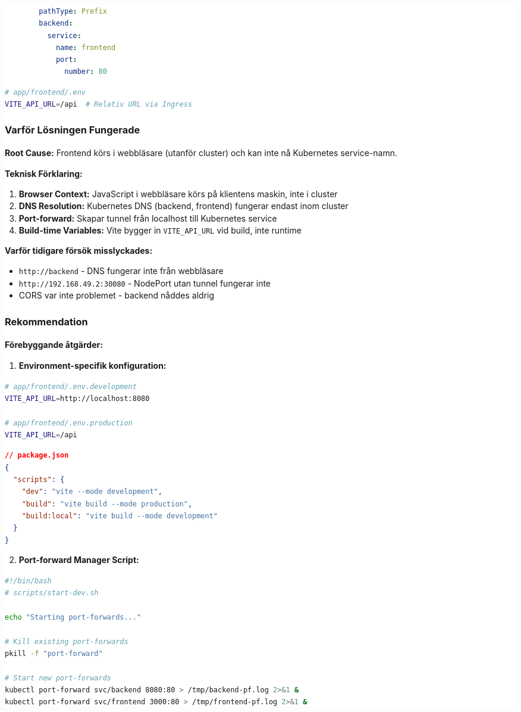 ```yaml
        pathType: Prefix
        backend:
          service:
            name: frontend
            port:
              number: 80
```

```bash
# app/frontend/.env
VITE_API_URL=/api  # Relativ URL via Ingress
```

### Varför Lösningen Fungerade

**Root Cause:** Frontend körs i webbläsare (utanför cluster) och kan inte nå Kubernetes service-namn.

**Teknisk Förklaring:**

1. **Browser Context:** JavaScript i webbläsare körs på klientens maskin, inte i cluster
2. **DNS Resolution:** Kubernetes DNS (backend, frontend) fungerar endast inom cluster
3. **Port-forward:** Skapar tunnel från localhost till Kubernetes service
4. **Build-time Variables:** Vite bygger in `VITE_API_URL` vid build, inte runtime

**Varför tidigare försök misslyckades:**
- `http://backend` - DNS fungerar inte från webbläsare
- `http://192.168.49.2:30080` - NodePort utan tunnel fungerar inte
- CORS var inte problemet - backend nåddes aldrig

### Rekommendation

**Förebyggande åtgärder:**

1. **Environment-specifik konfiguration:**
```bash
# app/frontend/.env.development
VITE_API_URL=http://localhost:8080

# app/frontend/.env.production
VITE_API_URL=/api
```

```json
// package.json
{
  "scripts": {
    "dev": "vite --mode development",
    "build": "vite build --mode production",
    "build:local": "vite build --mode development"
  }
}
```

2. **Port-forward Manager Script:**
```bash
#!/bin/bash
# scripts/start-dev.sh

echo "Starting port-forwards..."

# Kill existing port-forwards
pkill -f "port-forward"

# Start new port-forwards
kubectl port-forward svc/backend 8080:80 > /tmp/backend-pf.log 2>&1 &
kubectl port-forward svc/frontend 3000:80 > /tmp/frontend-pf.log 2>&1 &

```